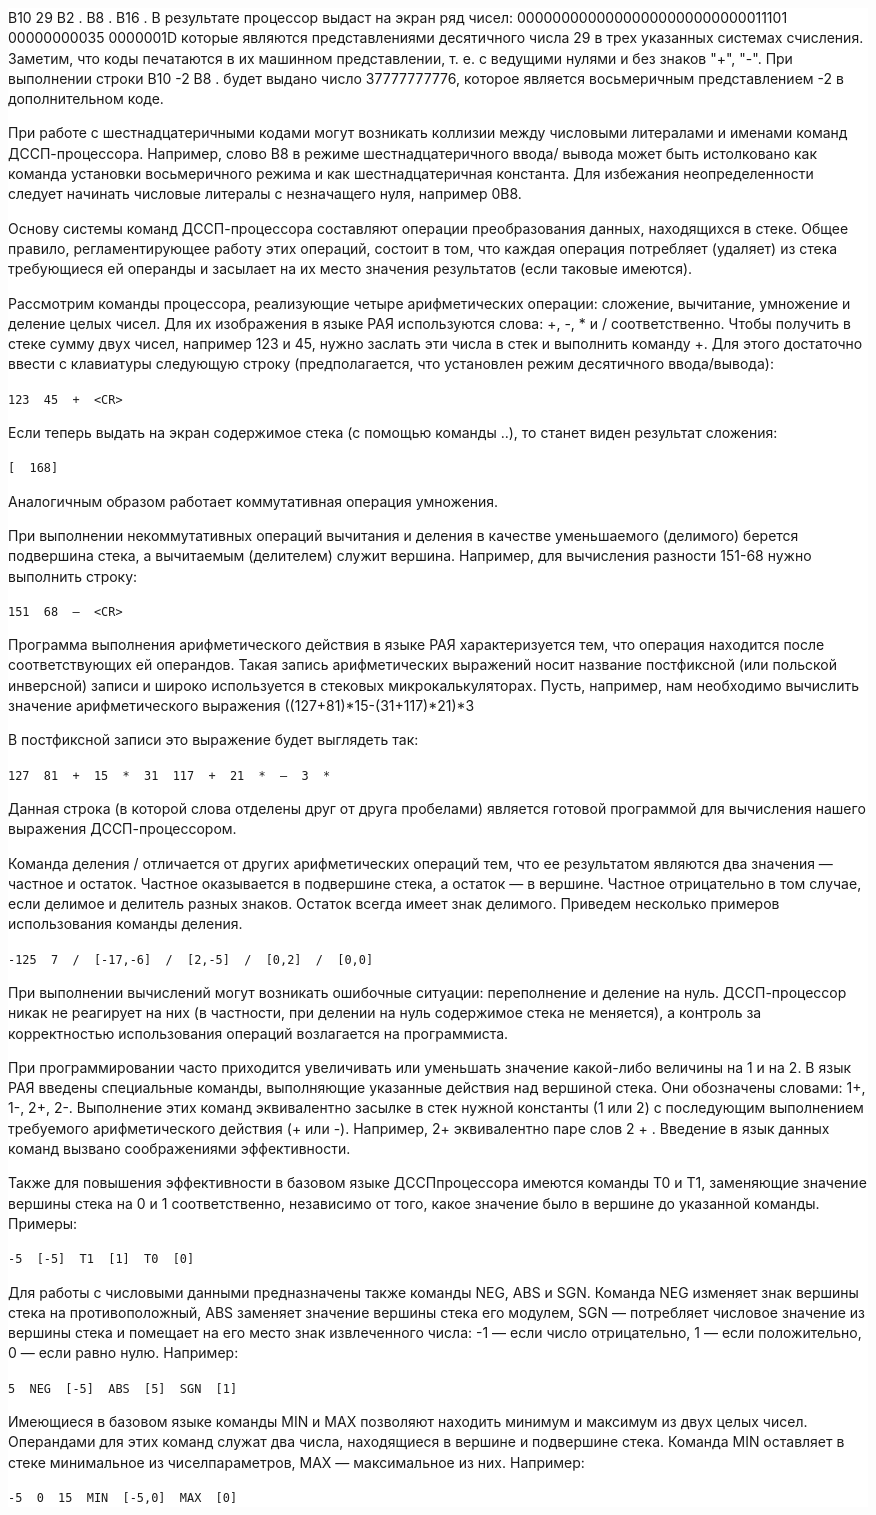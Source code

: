 <p>B10  29  B2 . B8 . B16 . В результате процессор выдаст на экран ряд чисел:  00000000000000000000000000011101  00000000035  0000001D которые являются представлениями десятичного числа 29 в трех указанных системах счисления. Заметим, что коды печатаются в их машинном представлении, т. е. с ведущими нулями и без знаков "+", "-". При выполнении строки B10  -2  B8 . будет выдано число 37777777776, которое является восьмеричным представлением -2 в дополнительном коде. </p>
<p>При работе с шестнадцатеричными кодами могут возникать коллизии между числовыми литералами и именами команд ДССП-процессора. Например, слово B8 в режиме шестнадцатеричного ввода/ вывода может быть истолковано как команда установки восьмеричного режима и как шестнадцатеричная константа. Для избежания неопределенности следует начинать числовые литералы с незначащего нуля, например 0B8. </p>
<p>Основу системы команд ДССП-процессора составляют операции преобразования данных, находящихся в стеке. Общее правило, регламентирующее работу этих операций, состоит в том, что каждая операция потребляет (удаляет) из стека требующиеся ей операнды и засылает на их место значения результатов (если таковые имеются). </p>
<p>Рассмотрим команды процессора, реализующие четыре арифметических операции: сложение, вычитание, умножение и деление целых чисел. Для их изображения в языке РАЯ используются слова: +, -, * и / соответственно. Чтобы получить в стеке сумму двух чисел, например 123 и 45, нужно заслать эти числа в стек и выполнить команду +. Для этого достаточно ввести с клавиатуры следующую строку (предполагается, что установлен режим десятичного ввода/вывода): </p>
<p><code>123  45  +  &lt;CR&gt; </code></p>
<p>Если теперь выдать на экран содержимое стека (с помощью команды ..), то станет виден результат сложения: </p>
<p><code>[  168] </code></p>
<p>Аналогичным образом работает коммутативная операция умножения. </p>
<p>При выполнении некоммутативных операций вычитания и деления в качестве уменьшаемого (делимого) берется подвершина стека, а вычитаемым (делителем) служит вершина. Например, для вычисления разности 151-68 нужно выполнить строку: </p>
<p><code>151  68  —  &lt;CR&gt; </code></p>
<p>Программа выполнения арифметического действия в языке РАЯ характеризуется тем, что операция находится после соответствующих ей операндов. Такая запись арифметических выражений носит название постфиксной (или польской инверсной) записи и широко используется в стековых микрокалькуляторах. Пусть, например, нам необходимо вычислить значение арифметического выражения ((127+81)*15-(31+117)*21)*3 </p>
<p>В постфиксной записи это выражение будет выглядеть так: </p>
<p><code>127  81  +  15  *  31  117  +  21  *  —  3  * </code></p>
<p>Данная строка (в которой слова отделены друг от друга пробелами) является готовой программой для вычисления нашего выражения ДССП-процессором. </p>
<p>Команда деления / отличается от других арифметических операций тем, что ее результатом являются два значения — частное и остаток. Частное оказывается в подвершине стека, а остаток — в вершине. Частное отрицательно в том случае, если делимое и делитель разных знаков. Остаток всегда имеет знак делимого. Приведем несколько примеров использования команды деления. </p>
<p><code>-125  7  /  [-17,-6]  /  [2,-5]  /  [0,2]  /  [0,0] </code></p>
<p>При выполнении вычислений могут возникать ошибочные ситуации: переполнение и деление на нуль. ДССП-процессор никак не реагирует на них (в частности, при делении на нуль содержимое стека не меняется), а контроль за корректностью использования операций возлагается на программиста. </p>
<p>При программировании часто приходится увеличивать или уменьшать значение какой-либо величины на 1 и на 2. В язык РАЯ введены специальные команды, выполняющие указанные действия над вершиной стека. Они обозначены словами: 1+, 1-, 2+, 2-. Выполнение этих команд эквивалентно засылке в стек нужной константы (1 или 2) с последующим выполнением требуемого арифметического действия (+ или -). Например, 2+ эквивалентно паре слов  2 + . Введение в язык данных команд вызвано соображениями эффективности. </p>
<p>Также для повышения эффективности в базовом языке ДССПпроцессора имеются команды T0 и T1, заменяющие значение вершины стека на 0 и 1 соответственно, независимо от того, какое значение было в вершине до указанной команды. Примеры: </p>
<p><code>-5  [-5]  T1  [1]  T0  [0] </code></p>
<p>Для работы с числовыми данными предназначены также команды NEG, ABS и SGN. Команда NEG изменяет знак вершины стека на противоположный, ABS заменяет значение вершины стека его модулем, SGN — потребляет числовое значение из вершины стека и помещает на его место знак извлеченного числа: -1 — если число отрицательно, 1 — если положительно, 0 — если равно нулю. Например: </p>
<p><code>5  NEG  [-5]  ABS  [5]  SGN  [1] </code></p>
<p>Имеющиеся в базовом языке команды MIN и MAX позволяют находить минимум и максимум из двух целых чисел. Операндами для этих команд служат два числа, находящиеся в вершине и подвершине стека. Команда MIN оставляет в стеке минимальное из чиселпараметров, MAX — максимальное из них. Например: </p>
<p><code>-5  0  15  MIN  [-5,0]  MAX  [0] </code></p>